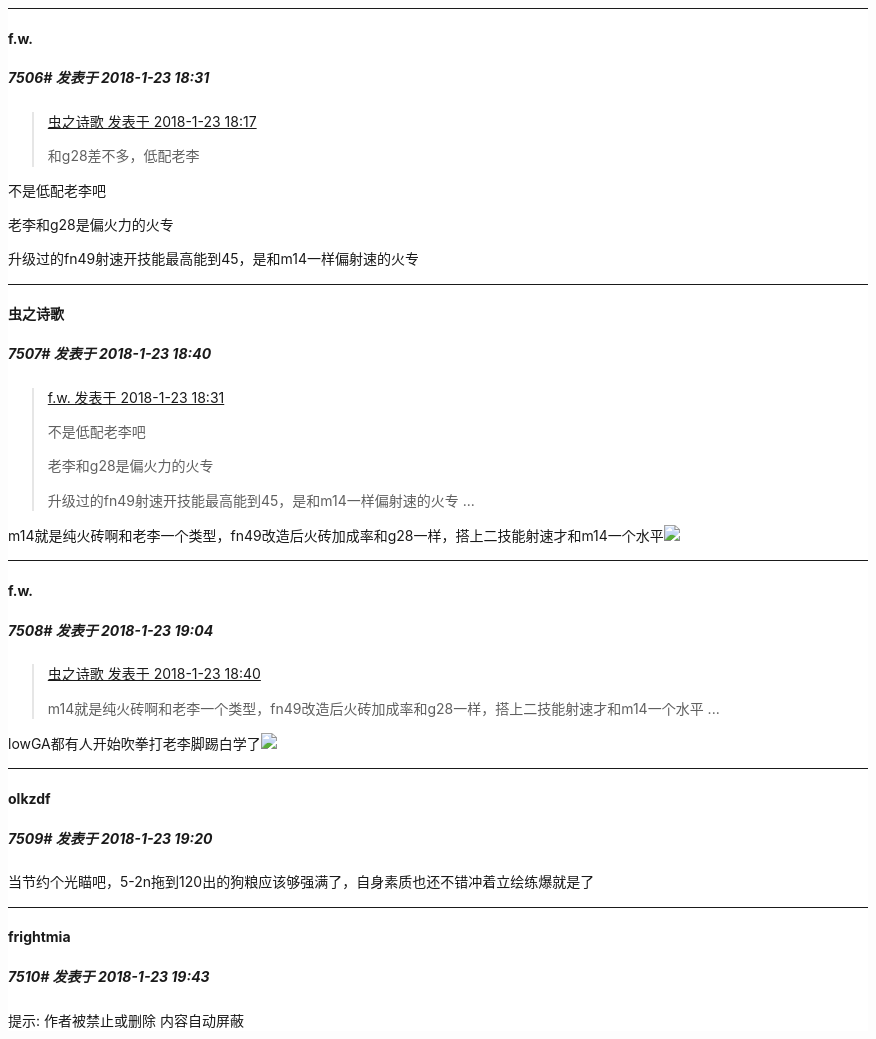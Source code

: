 *****

####  f.w.  
##### 7506#       发表于 2018-1-23 18:31

<blockquote><a href="httphttps://bbs.saraba1st.com/2b/forum.php?mod=redirect&amp;goto=findpost&amp;pid=38326573&amp;ptid=1471785" target="_blank">虫之诗歌 发表于 2018-1-23 18:17</a>

和g28差不多，低配老李</blockquote>
不是低配老李吧

老李和g28是偏火力的火专

升级过的fn49射速开技能最高能到45，是和m14一样偏射速的火专

*****

####  虫之诗歌  
##### 7507#       发表于 2018-1-23 18:40

<blockquote><a href="httphttps://bbs.saraba1st.com/2b/forum.php?mod=redirect&amp;goto=findpost&amp;pid=38326693&amp;ptid=1471785" target="_blank">f.w. 发表于 2018-1-23 18:31</a>

不是低配老李吧

老李和g28是偏火力的火专

升级过的fn49射速开技能最高能到45，是和m14一样偏射速的火专 ...</blockquote>
m14就是纯火砖啊和老李一个类型，fn49改造后火砖加成率和g28一样，搭上二技能射速才和m14一个水平<img src="https://static.saraba1st.com/image/smiley/face2017/067.png" referrerpolicy="no-referrer">

*****

####  f.w.  
##### 7508#       发表于 2018-1-23 19:04

<blockquote><a href="httphttps://bbs.saraba1st.com/2b/forum.php?mod=redirect&amp;goto=findpost&amp;pid=38326783&amp;ptid=1471785" target="_blank">虫之诗歌 发表于 2018-1-23 18:40</a>

m14就是纯火砖啊和老李一个类型，fn49改造后火砖加成率和g28一样，搭上二技能射速才和m14一个水平 ...</blockquote>
lowGA都有人开始吹拳打老李脚踢白学了<img src="https://static.saraba1st.com/image/smiley/face2017/068.png" referrerpolicy="no-referrer">

*****

####  olkzdf  
##### 7509#       发表于 2018-1-23 19:20

当节约个光瞄吧，5-2n拖到120出的狗粮应该够强满了，自身素质也还不错冲着立绘练爆就是了

*****

####  frightmia  
##### 7510#       发表于 2018-1-23 19:43

提示: 作者被禁止或删除 内容自动屏蔽
